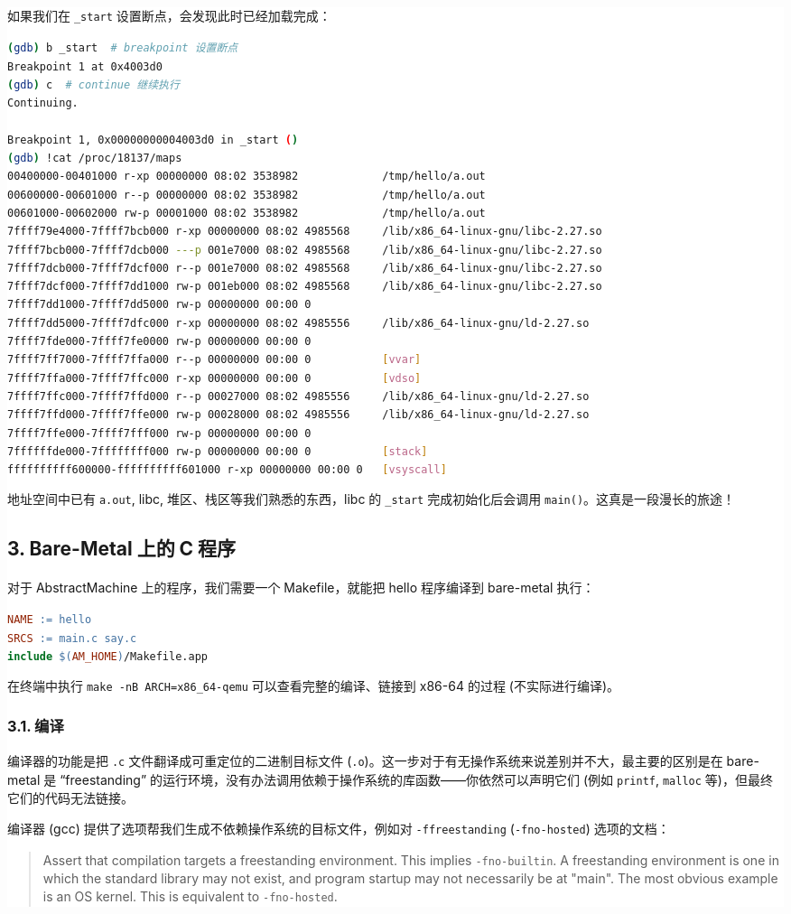 如果我们在 `_start` 设置断点，会发现此时已经加载完成：

```sh
(gdb) b _start  # breakpoint 设置断点
Breakpoint 1 at 0x4003d0
(gdb) c  # continue 继续执行
Continuing.

Breakpoint 1, 0x00000000004003d0 in _start ()
(gdb) !cat /proc/18137/maps
00400000-00401000 r-xp 00000000 08:02 3538982             /tmp/hello/a.out
00600000-00601000 r--p 00000000 08:02 3538982             /tmp/hello/a.out
00601000-00602000 rw-p 00001000 08:02 3538982             /tmp/hello/a.out
7ffff79e4000-7ffff7bcb000 r-xp 00000000 08:02 4985568     /lib/x86_64-linux-gnu/libc-2.27.so
7ffff7bcb000-7ffff7dcb000 ---p 001e7000 08:02 4985568     /lib/x86_64-linux-gnu/libc-2.27.so
7ffff7dcb000-7ffff7dcf000 r--p 001e7000 08:02 4985568     /lib/x86_64-linux-gnu/libc-2.27.so
7ffff7dcf000-7ffff7dd1000 rw-p 001eb000 08:02 4985568     /lib/x86_64-linux-gnu/libc-2.27.so
7ffff7dd1000-7ffff7dd5000 rw-p 00000000 00:00 0
7ffff7dd5000-7ffff7dfc000 r-xp 00000000 08:02 4985556     /lib/x86_64-linux-gnu/ld-2.27.so
7ffff7fde000-7ffff7fe0000 rw-p 00000000 00:00 0
7ffff7ff7000-7ffff7ffa000 r--p 00000000 00:00 0           [vvar]
7ffff7ffa000-7ffff7ffc000 r-xp 00000000 00:00 0           [vdso]
7ffff7ffc000-7ffff7ffd000 r--p 00027000 08:02 4985556     /lib/x86_64-linux-gnu/ld-2.27.so
7ffff7ffd000-7ffff7ffe000 rw-p 00028000 08:02 4985556     /lib/x86_64-linux-gnu/ld-2.27.so
7ffff7ffe000-7ffff7fff000 rw-p 00000000 00:00 0
7ffffffde000-7ffffffff000 rw-p 00000000 00:00 0           [stack]
ffffffffff600000-ffffffffff601000 r-xp 00000000 00:00 0   [vsyscall]
```

地址空间中已有 `a.out`, libc, 堆区、栈区等我们熟悉的东西，libc 的 `_start` 完成初始化后会调用 `main()`。这真是一段漫长的旅途！

## 3\. Bare-Metal 上的 C 程序

对于 AbstractMachine 上的程序，我们需要一个 Makefile，就能把 hello 程序编译到 bare-metal 执行：

```makefile
NAME := hello
SRCS := main.c say.c
include $(AM_HOME)/Makefile.app
```

在终端中执行 `make -nB ARCH=x86_64-qemu` 可以查看完整的编译、链接到 x86-64 的过程 (不实际进行编译)。

### 3.1. 编译

编译器的功能是把 `.c` 文件翻译成可重定位的二进制目标文件 (`.o`)。这一步对于有无操作系统来说差别并不大，最主要的区别是在 bare-metal 是 “freestanding” 的运行环境，没有办法调用依赖于操作系统的库函数——你依然可以声明它们 (例如 `printf`, `malloc` 等)，但最终它们的代码无法链接。

编译器 (gcc) 提供了选项帮我们生成不依赖操作系统的目标文件，例如对 `-ffreestanding` (`-fno-hosted`) 选项的文档：

> Assert that compilation targets a freestanding environment. This implies `-fno-builtin`. A freestanding environment is one in which the standard library may not exist, and program startup may not necessarily be at "main". The most obvious example is an OS kernel. This is equivalent to `-fno-hosted`.

